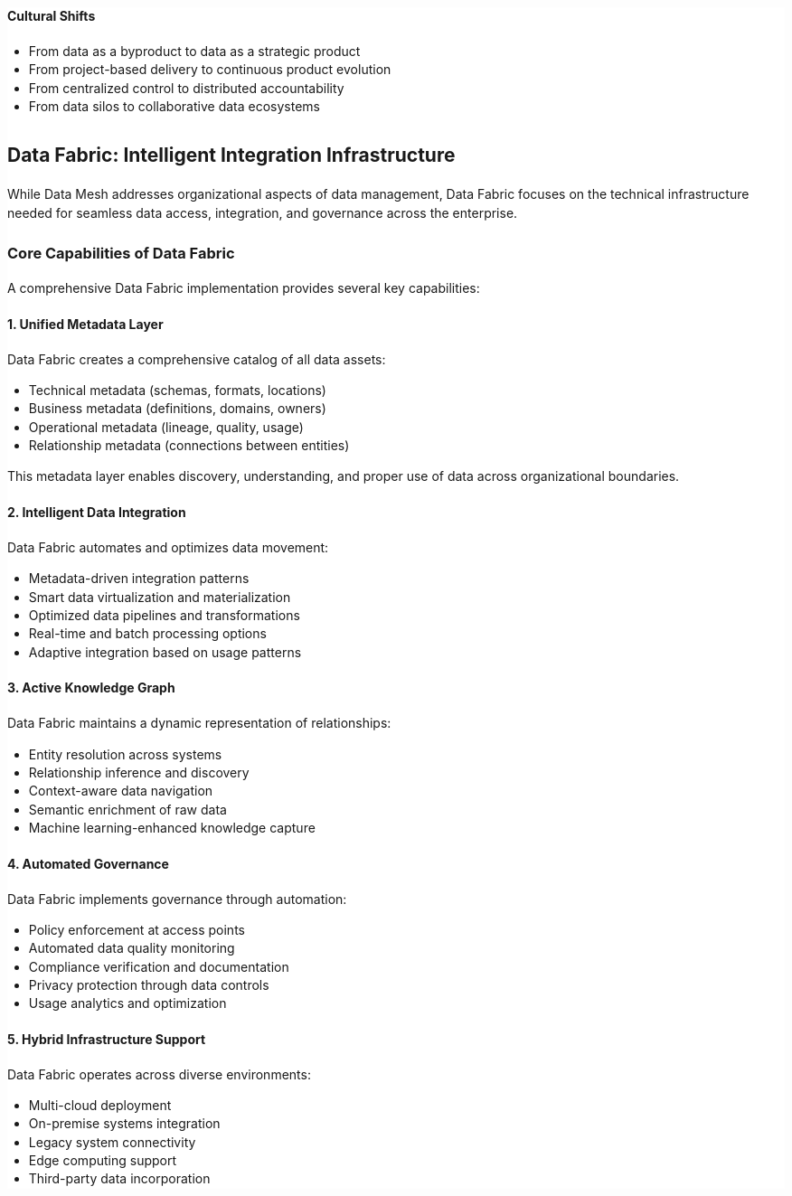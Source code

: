 #### Cultural Shifts
- From data as a byproduct to data as a strategic product
- From project-based delivery to continuous product evolution
- From centralized control to distributed accountability
- From data silos to collaborative data ecosystems

## Data Fabric: Intelligent Integration Infrastructure

While Data Mesh addresses organizational aspects of data management, Data Fabric focuses on the technical infrastructure needed for seamless data access, integration, and governance across the enterprise.

### Core Capabilities of Data Fabric

A comprehensive Data Fabric implementation provides several key capabilities:

#### 1. Unified Metadata Layer
Data Fabric creates a comprehensive catalog of all data assets:
- Technical metadata (schemas, formats, locations)
- Business metadata (definitions, domains, owners)
- Operational metadata (lineage, quality, usage)
- Relationship metadata (connections between entities)

This metadata layer enables discovery, understanding, and proper use of data across organizational boundaries.

#### 2. Intelligent Data Integration
Data Fabric automates and optimizes data movement:
- Metadata-driven integration patterns
- Smart data virtualization and materialization
- Optimized data pipelines and transformations
- Real-time and batch processing options
- Adaptive integration based on usage patterns

#### 3. Active Knowledge Graph
Data Fabric maintains a dynamic representation of relationships:
- Entity resolution across systems
- Relationship inference and discovery
- Context-aware data navigation
- Semantic enrichment of raw data
- Machine learning-enhanced knowledge capture

#### 4. Automated Governance
Data Fabric implements governance through automation:
- Policy enforcement at access points
- Automated data quality monitoring
- Compliance verification and documentation
- Privacy protection through data controls
- Usage analytics and optimization

#### 5. Hybrid Infrastructure Support
Data Fabric operates across diverse environments:
- Multi-cloud deployment
- On-premise systems integration
- Legacy system connectivity
- Edge computing support
- Third-party data incorporation
